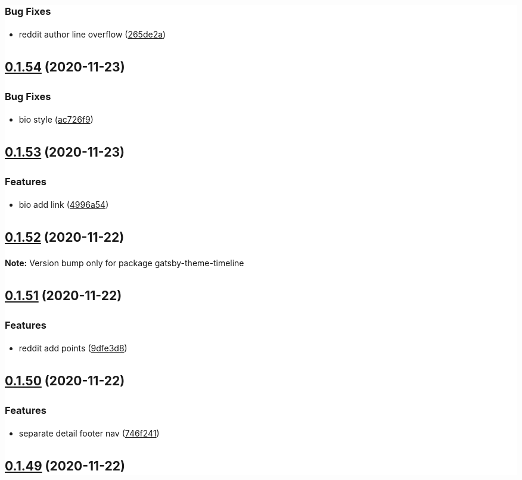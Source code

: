 ### Bug Fixes

- reddit author line overflow ([265de2a](https://github.com/theowenyoung/gatsby-theme-timeline/commit/265de2a687758ed3909aed9762080b5ba2241d2b))

## [0.1.54](https://github.com/theowenyoung/gatsby-theme-timeline/compare/gatsby-theme-timeline@0.1.53...gatsby-theme-timeline@0.1.54) (2020-11-23)

### Bug Fixes

- bio style ([ac726f9](https://github.com/theowenyoung/gatsby-theme-timeline/commit/ac726f93079e251684f609c5735eb4299380a8d0))

## [0.1.53](https://github.com/theowenyoung/gatsby-theme-timeline/compare/gatsby-theme-timeline@0.1.52...gatsby-theme-timeline@0.1.53) (2020-11-23)

### Features

- bio add link ([4996a54](https://github.com/theowenyoung/gatsby-theme-timeline/commit/4996a547de0b02324aae8add99a584c0937b40c0))

## [0.1.52](https://github.com/theowenyoung/gatsby-theme-timeline/compare/gatsby-theme-timeline@0.1.51...gatsby-theme-timeline@0.1.52) (2020-11-22)

**Note:** Version bump only for package gatsby-theme-timeline

## [0.1.51](https://github.com/theowenyoung/gatsby-theme-timeline/compare/gatsby-theme-timeline@0.1.50...gatsby-theme-timeline@0.1.51) (2020-11-22)

### Features

- reddit add points ([9dfe3d8](https://github.com/theowenyoung/gatsby-theme-timeline/commit/9dfe3d89b277e2bdc5aeb13e152f730bb0b62eb5))

## [0.1.50](https://github.com/theowenyoung/gatsby-theme-timeline/compare/gatsby-theme-timeline@0.1.49...gatsby-theme-timeline@0.1.50) (2020-11-22)

### Features

- separate detail footer nav ([746f241](https://github.com/theowenyoung/gatsby-theme-timeline/commit/746f241a0dd0b256002f0b175f98037b90d8a205))

## [0.1.49](https://github.com/theowenyoung/gatsby-theme-timeline/compare/gatsby-theme-timeline@0.1.48...gatsby-theme-timeline@0.1.49) (2020-11-22)
